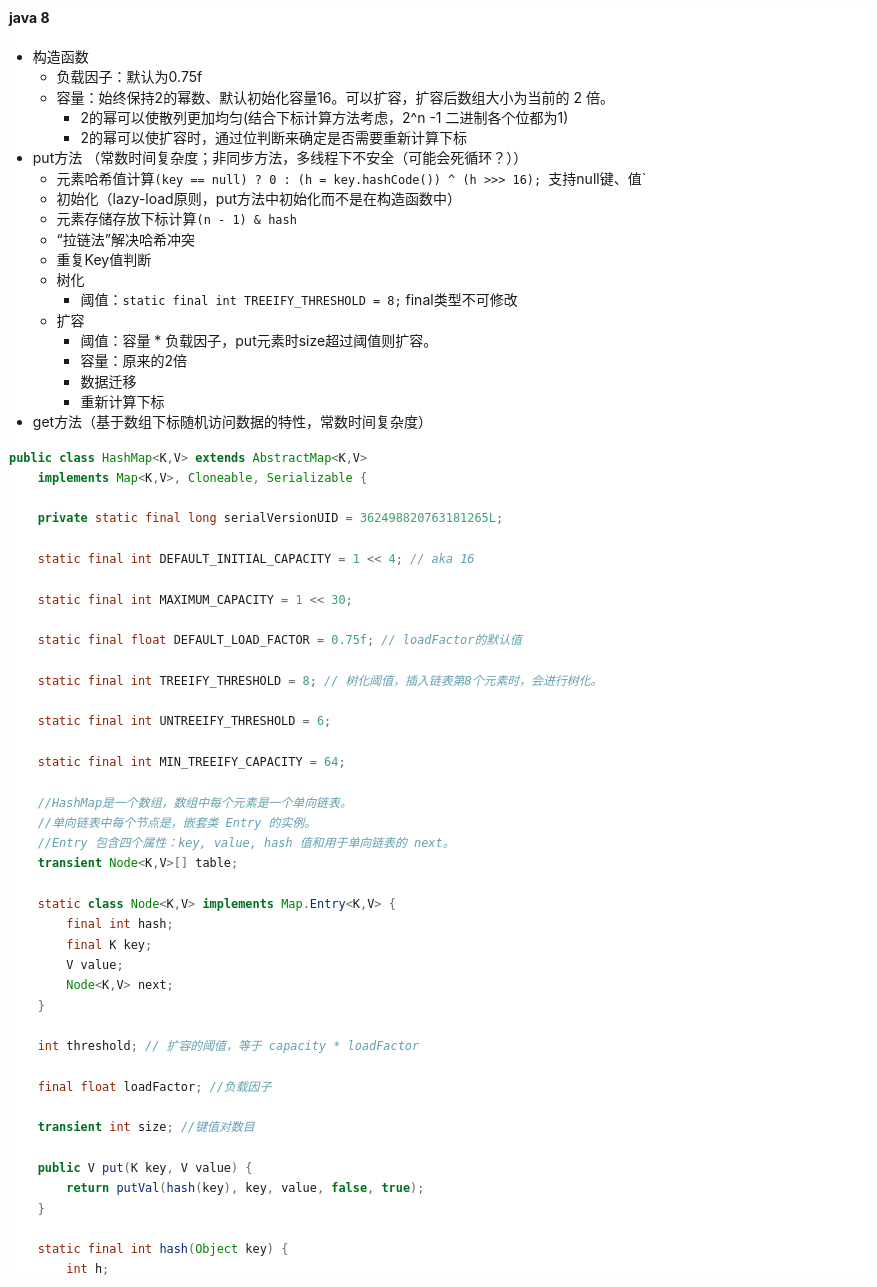 #### java 8

- 构造函数
  - 负载因子：默认为0.75f
  - 容量：始终保持2的幂数、默认初始化容量16。可以扩容，扩容后数组大小为当前的 2 倍。
    - 2的幂可以使散列更加均匀(结合下标计算方法考虑，2^n -1 二进制各个位都为1)
    - 2的幂可以使扩容时，通过位判断来确定是否需要重新计算下标
- put方法 （常数时间复杂度；非同步方法，多线程下不安全（可能会死循环？））
  - 元素哈希值计算`(key == null) ? 0 : (h = key.hashCode()) ^ (h >>> 16); `支持null键、值`
  - 初始化（lazy-load原则，put方法中初始化而不是在构造函数中）
  - 元素存储存放下标计算`(n - 1) & hash`
  - “拉链法”解决哈希冲突
  - 重复Key值判断
  - 树化
    - 阈值：`static final int TREEIFY_THRESHOLD = 8;` final类型不可修改
  - 扩容
    - 阈值：容量 * 负载因子，put元素时size超过阈值则扩容。
    - 容量：原来的2倍
    - 数据迁移
    - 重新计算下标
- get方法（基于数组下标随机访问数据的特性，常数时间复杂度）

```java
public class HashMap<K,V> extends AbstractMap<K,V>
    implements Map<K,V>, Cloneable, Serializable {
  
    private static final long serialVersionUID = 362498820763181265L;

    static final int DEFAULT_INITIAL_CAPACITY = 1 << 4; // aka 16

    static final int MAXIMUM_CAPACITY = 1 << 30;

    static final float DEFAULT_LOAD_FACTOR = 0.75f; // loadFactor的默认值

    static final int TREEIFY_THRESHOLD = 8; // 树化阈值，插入链表第8个元素时，会进行树化。

    static final int UNTREEIFY_THRESHOLD = 6;

    static final int MIN_TREEIFY_CAPACITY = 64;
  
    //HashMap是一个数组，数组中每个元素是一个单向链表。
    //单向链表中每个节点是，嵌套类 Entry 的实例。
    //Entry 包含四个属性：key, value, hash 值和用于单向链表的 next。
    transient Node<K,V>[] table;
  
    static class Node<K,V> implements Map.Entry<K,V> {
        final int hash;
        final K key;
        V value;
        Node<K,V> next;
    }
  
    int threshold; // 扩容的阈值，等于 capacity * loadFactor
  
    final float loadFactor; //负载因子  
  
    transient int size; //键值对数目
  
    public V put(K key, V value) {
        return putVal(hash(key), key, value, false, true);
    }

    static final int hash(Object key) {
        int h;
```